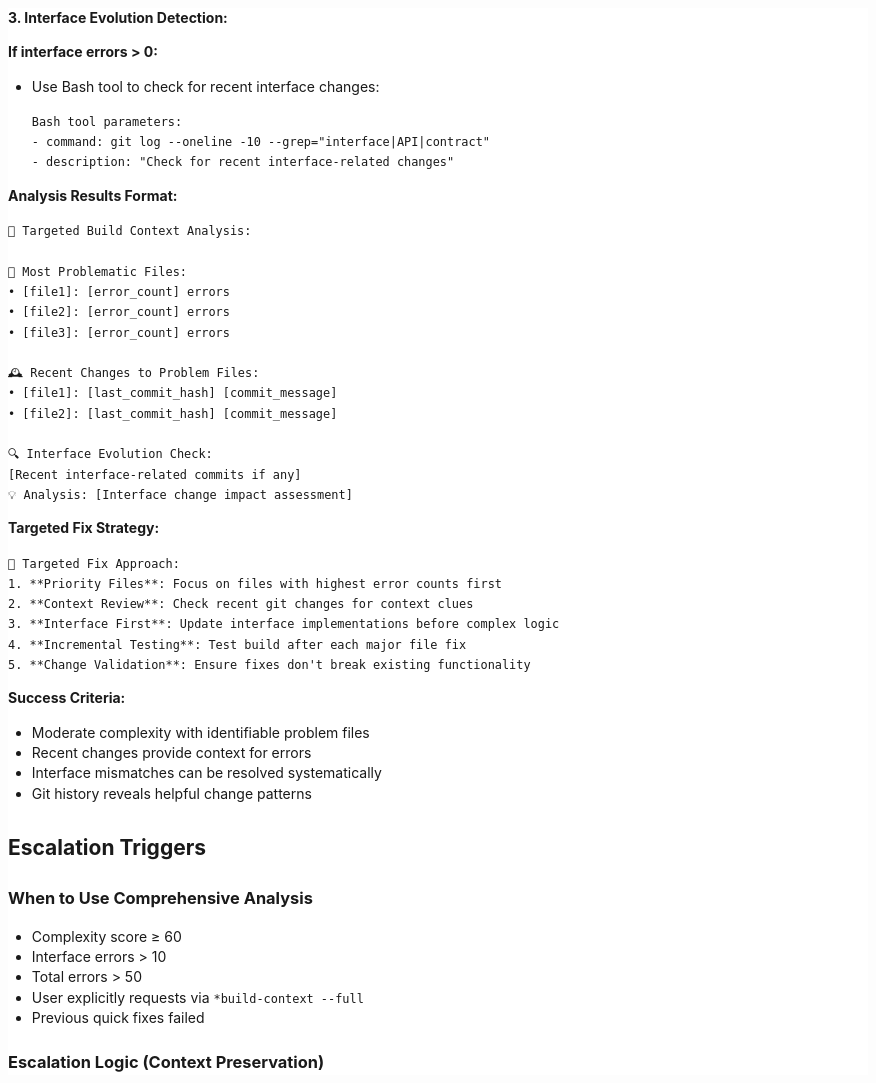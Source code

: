 **3. Interface Evolution Detection:**

**If interface errors > 0:**
- Use Bash tool to check for recent interface changes:
  ```
  Bash tool parameters: 
  - command: git log --oneline -10 --grep="interface|API|contract"
  - description: "Check for recent interface-related changes"
  ```

**Analysis Results Format:**
```
🎯 Targeted Build Context Analysis:

📁 Most Problematic Files:
• [file1]: [error_count] errors
• [file2]: [error_count] errors  
• [file3]: [error_count] errors

🕰️ Recent Changes to Problem Files:
• [file1]: [last_commit_hash] [commit_message]
• [file2]: [last_commit_hash] [commit_message]

🔍 Interface Evolution Check:
[Recent interface-related commits if any]
💡 Analysis: [Interface change impact assessment]
```

**Targeted Fix Strategy:**
```
🔧 Targeted Fix Approach:
1. **Priority Files**: Focus on files with highest error counts first
2. **Context Review**: Check recent git changes for context clues
3. **Interface First**: Update interface implementations before complex logic
4. **Incremental Testing**: Test build after each major file fix
5. **Change Validation**: Ensure fixes don't break existing functionality
```

**Success Criteria:**
- Moderate complexity with identifiable problem files
- Recent changes provide context for errors
- Interface mismatches can be resolved systematically
- Git history reveals helpful change patterns

## Escalation Triggers

### **When to Use Comprehensive Analysis**
- Complexity score ≥ 60
- Interface errors > 10
- Total errors > 50
- User explicitly requests via `*build-context --full`
- Previous quick fixes failed

### **Escalation Logic (Context Preservation)**
